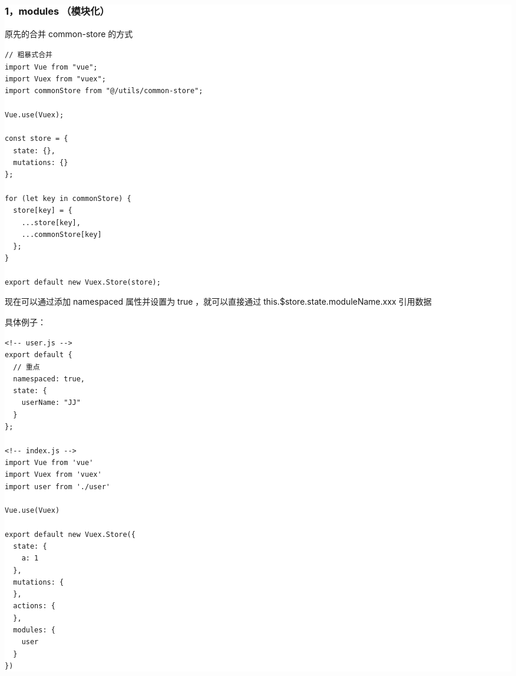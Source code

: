### 1，modules （模块化）

原先的合并 common-store 的方式

```
// 粗暴式合并
import Vue from "vue";
import Vuex from "vuex";
import commonStore from "@/utils/common-store";

Vue.use(Vuex);

const store = {
  state: {},
  mutations: {}
};

for (let key in commonStore) {
  store[key] = {
    ...store[key],
    ...commonStore[key]
  };
}

export default new Vuex.Store(store);
```

现在可以通过添加 namespaced 属性并设置为 true ，就可以直接通过 this.$store.state.moduleName.xxx 引用数据

具体例子：

```
<!-- user.js -->
export default {
  // 重点
  namespaced: true,
  state: {
    userName: "JJ"
  }
};

<!-- index.js -->
import Vue from 'vue'
import Vuex from 'vuex'
import user from './user'

Vue.use(Vuex)

export default new Vuex.Store({
  state: {
    a: 1
  },
  mutations: {
  },
  actions: {
  },
  modules: {
    user
  }
})
```
